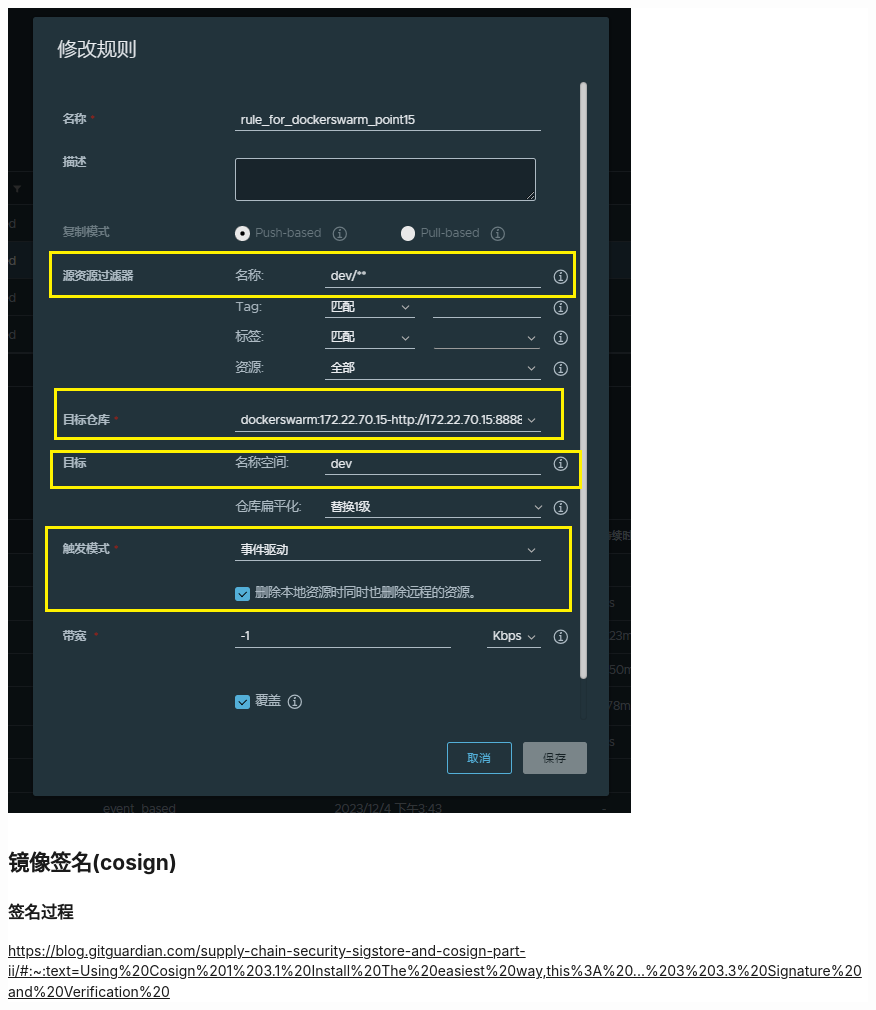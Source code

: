 ![Alt text](images/image-20.png)


## 镜像签名(cosign)
### 签名过程
https://blog.gitguardian.com/supply-chain-security-sigstore-and-cosign-part-ii/#:~:text=Using%20Cosign%201%203.1%20Install%20The%20easiest%20way,this%3A%20...%203%203.3%20Signature%20and%20Verification%20

